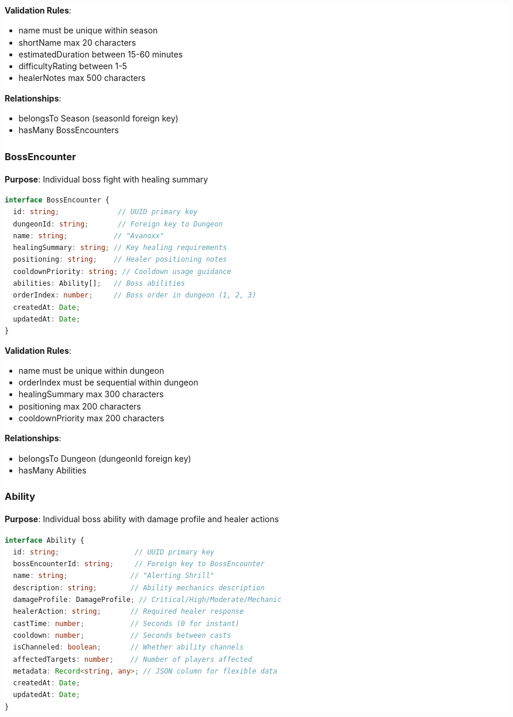 **Validation Rules**:
- name must be unique within season
- shortName max 20 characters
- estimatedDuration between 15-60 minutes
- difficultyRating between 1-5
- healerNotes max 500 characters

**Relationships**:
- belongsTo Season (seasonId foreign key)
- hasMany BossEncounters

### BossEncounter
**Purpose**: Individual boss fight with healing summary

```typescript
interface BossEncounter {
  id: string;              // UUID primary key
  dungeonId: string;       // Foreign key to Dungeon
  name: string;           // "Avanoxx"
  healingSummary: string; // Key healing requirements
  positioning: string;    // Healer positioning notes
  cooldownPriority: string; // Cooldown usage guidance
  abilities: Ability[];   // Boss abilities
  orderIndex: number;     // Boss order in dungeon (1, 2, 3)
  createdAt: Date;
  updatedAt: Date;
}
```

**Validation Rules**:
- name must be unique within dungeon
- orderIndex must be sequential within dungeon
- healingSummary max 300 characters
- positioning max 200 characters
- cooldownPriority max 200 characters

**Relationships**:
- belongsTo Dungeon (dungeonId foreign key)
- hasMany Abilities

### Ability
**Purpose**: Individual boss ability with damage profile and healer actions

```typescript
interface Ability {
  id: string;                  // UUID primary key
  bossEncounterId: string;     // Foreign key to BossEncounter
  name: string;               // "Alerting Shrill"
  description: string;        // Ability mechanics description
  damageProfile: DamageProfile; // Critical/High/Moderate/Mechanic
  healerAction: string;       // Required healer response
  castTime: number;           // Seconds (0 for instant)
  cooldown: number;           // Seconds between casts
  isChanneled: boolean;       // Whether ability channels
  affectedTargets: number;    // Number of players affected
  metadata: Record<string, any>; // JSON column for flexible data
  createdAt: Date;
  updatedAt: Date;
}
```
